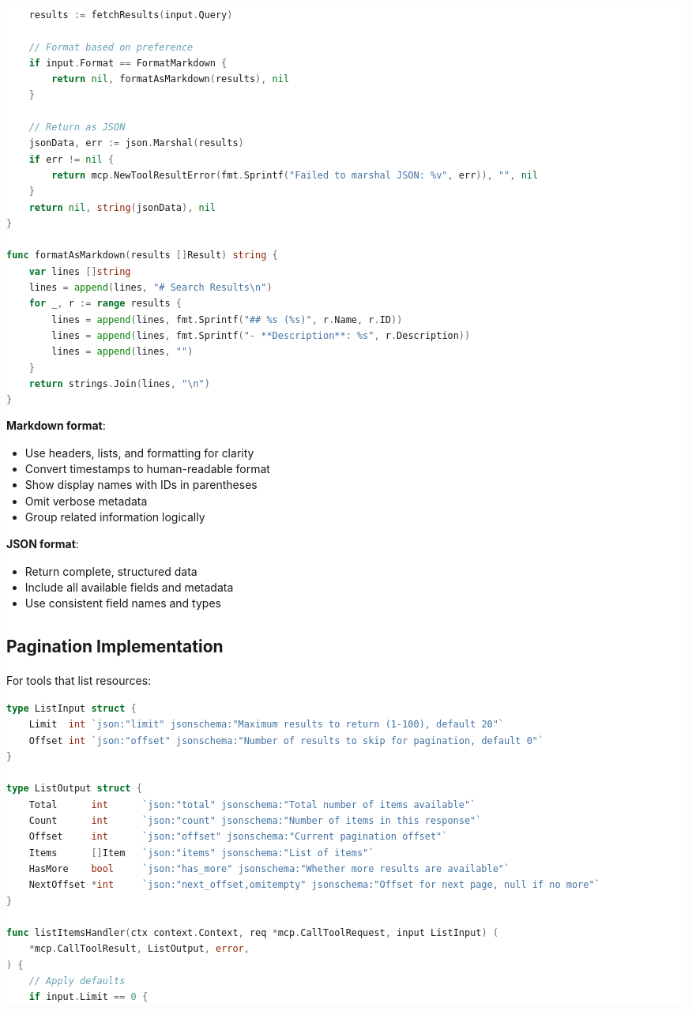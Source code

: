 ```go
	results := fetchResults(input.Query)

	// Format based on preference
	if input.Format == FormatMarkdown {
		return nil, formatAsMarkdown(results), nil
	}

	// Return as JSON
	jsonData, err := json.Marshal(results)
	if err != nil {
		return mcp.NewToolResultError(fmt.Sprintf("Failed to marshal JSON: %v", err)), "", nil
	}
	return nil, string(jsonData), nil
}

func formatAsMarkdown(results []Result) string {
	var lines []string
	lines = append(lines, "# Search Results\n")
	for _, r := range results {
		lines = append(lines, fmt.Sprintf("## %s (%s)", r.Name, r.ID))
		lines = append(lines, fmt.Sprintf("- **Description**: %s", r.Description))
		lines = append(lines, "")
	}
	return strings.Join(lines, "\n")
}
```

**Markdown format**:
- Use headers, lists, and formatting for clarity
- Convert timestamps to human-readable format
- Show display names with IDs in parentheses
- Omit verbose metadata
- Group related information logically

**JSON format**:
- Return complete, structured data
- Include all available fields and metadata
- Use consistent field names and types

## Pagination Implementation

For tools that list resources:

```go
type ListInput struct {
	Limit  int `json:"limit" jsonschema:"Maximum results to return (1-100), default 20"`
	Offset int `json:"offset" jsonschema:"Number of results to skip for pagination, default 0"`
}

type ListOutput struct {
	Total      int      `json:"total" jsonschema:"Total number of items available"`
	Count      int      `json:"count" jsonschema:"Number of items in this response"`
	Offset     int      `json:"offset" jsonschema:"Current pagination offset"`
	Items      []Item   `json:"items" jsonschema:"List of items"`
	HasMore    bool     `json:"has_more" jsonschema:"Whether more results are available"`
	NextOffset *int     `json:"next_offset,omitempty" jsonschema:"Offset for next page, null if no more"`
}

func listItemsHandler(ctx context.Context, req *mcp.CallToolRequest, input ListInput) (
	*mcp.CallToolResult, ListOutput, error,
) {
	// Apply defaults
	if input.Limit == 0 {
```